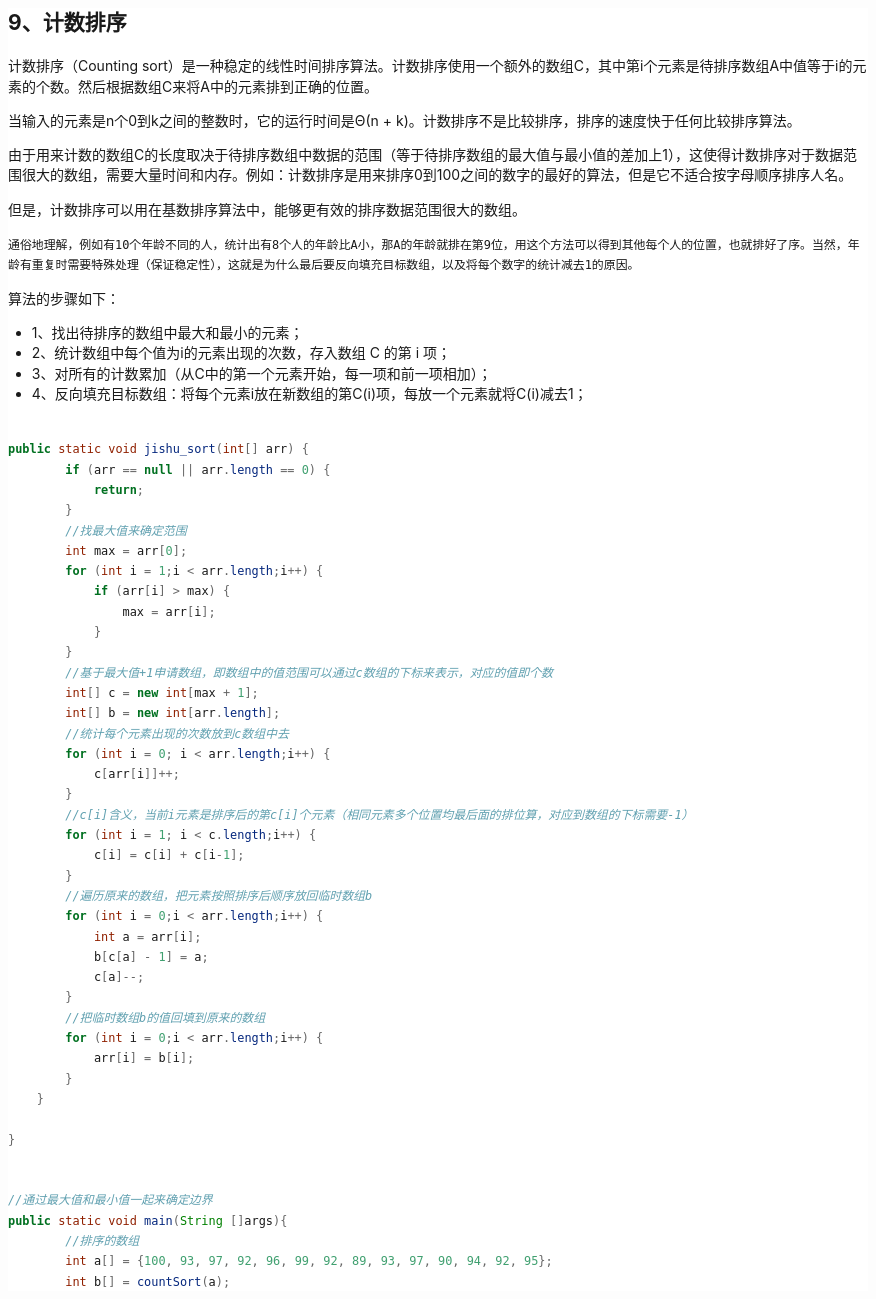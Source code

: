 

## 9、计数排序

计数排序（Counting sort）是一种稳定的线性时间排序算法。计数排序使用一个额外的数组C，其中第i个元素是待排序数组A中值等于i的元素的个数。然后根据数组C来将A中的元素排到正确的位置。

当输入的元素是n个0到k之间的整数时，它的运行时间是Θ(n + k)。计数排序不是比较排序，排序的速度快于任何比较排序算法。

由于用来计数的数组C的长度取决于待排序数组中数据的范围（等于待排序数组的最大值与最小值的差加上1），这使得计数排序对于数据范围很大的数组，需要大量时间和内存。例如：计数排序是用来排序0到100之间的数字的最好的算法，但是它不适合按字母顺序排序人名。

但是，计数排序可以用在基数排序算法中，能够更有效的排序数据范围很大的数组。

`通俗地理解，例如有10个年龄不同的人，统计出有8个人的年龄比A小，那A的年龄就排在第9位，用这个方法可以得到其他每个人的位置，也就排好了序。当然，年龄有重复时需要特殊处理（保证稳定性），这就是为什么最后要反向填充目标数组，以及将每个数字的统计减去1的原因。`

算法的步骤如下：
- 1、找出待排序的数组中最大和最小的元素；
- 2、统计数组中每个值为i的元素出现的次数，存入数组 C 的第 i 项；
- 3、对所有的计数累加（从C中的第一个元素开始，每一项和前一项相加）；
- 4、反向填充目标数组：将每个元素i放在新数组的第C(i)项，每放一个元素就将C(i)减去1；


```java

public static void jishu_sort(int[] arr) {
        if (arr == null || arr.length == 0) {
            return;
        }
        //找最大值来确定范围
        int max = arr[0];
        for (int i = 1;i < arr.length;i++) {
            if (arr[i] > max) {
                max = arr[i];
            }
        }
        //基于最大值+1申请数组，即数组中的值范围可以通过c数组的下标来表示，对应的值即个数
        int[] c = new int[max + 1];
        int[] b = new int[arr.length];
        //统计每个元素出现的次数放到c数组中去
        for (int i = 0; i < arr.length;i++) {
            c[arr[i]]++;
        }
        //c[i]含义，当前i元素是排序后的第c[i]个元素（相同元素多个位置均最后面的排位算，对应到数组的下标需要-1）
        for (int i = 1; i < c.length;i++) {
            c[i] = c[i] + c[i-1];
        }
        //遍历原来的数组，把元素按照排序后顺序放回临时数组b
        for (int i = 0;i < arr.length;i++) {
            int a = arr[i];
            b[c[a] - 1] = a;
            c[a]--;
        }
        //把临时数组b的值回填到原来的数组
        for (int i = 0;i < arr.length;i++) {
            arr[i] = b[i];
        }
    }

}


//通过最大值和最小值一起来确定边界
public static void main(String []args){
        //排序的数组
        int a[] = {100, 93, 97, 92, 96, 99, 92, 89, 93, 97, 90, 94, 92, 95};
        int b[] = countSort(a);
```